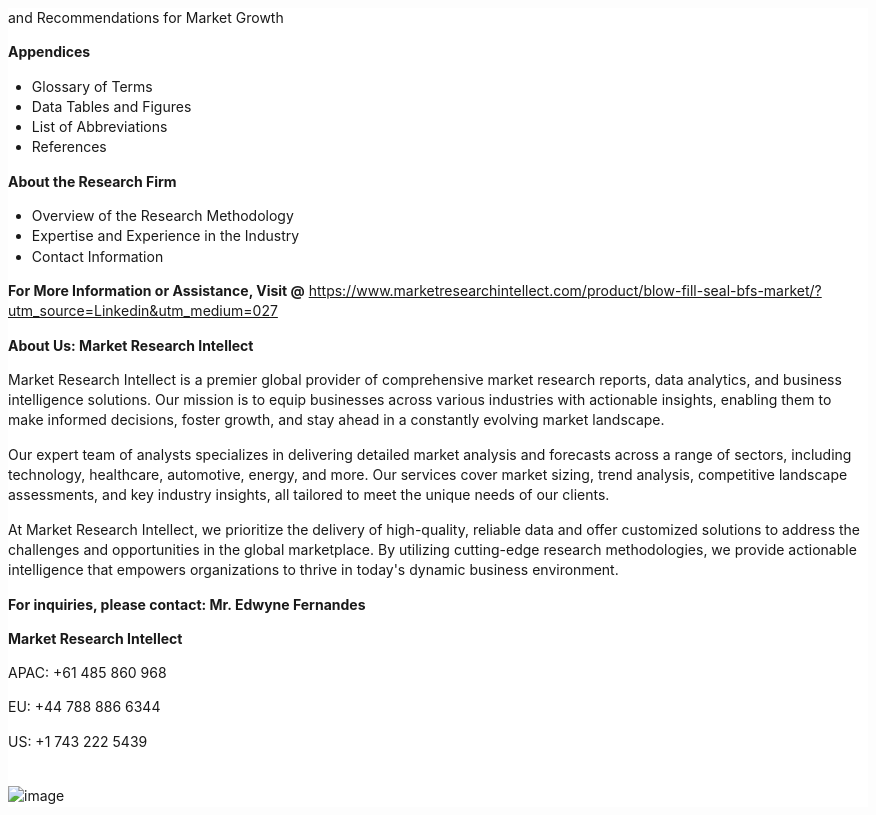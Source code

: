 and Recommendations for Market Growth</li></ul><p><strong>Appendices</strong></p><ul><li>Glossary of Terms</li><li>Data Tables and Figures</li><li>List of Abbreviations</li><li>References</li></ul><p><strong>About the Research Firm</strong></p><ul><li>Overview of the Research Methodology</li><li>Expertise and Experience in the Industry</li><li>Contact Information</li></ul></div><div class="article-main__content" data-test-id="publishing-text-block"><p><span class="font-[700]"><strong>For More Information or Assistance, Visit @</strong>&nbsp;<a href="https://www.marketresearchintellect.com/product/blow-fill-seal-bfs-market/?utm_source=Linkedin&utm_medium=027">https://www.marketresearchintellect.com/product/blow-fill-seal-bfs-market/?utm_source=Linkedin&utm_medium=027</a></span></p><p><strong>About Us: Market Research Intellect</strong></p><p>Market Research Intellect is a premier global provider of comprehensive market research reports, data analytics, and business intelligence solutions. Our mission is to equip businesses across various industries with actionable insights, enabling them to make informed decisions, foster growth, and stay ahead in a constantly evolving market landscape.</p><p>Our expert team of analysts specializes in delivering detailed market analysis and forecasts across a range of sectors, including technology, healthcare, automotive, energy, and more. Our services cover market sizing, trend analysis, competitive landscape assessments, and key industry insights, all tailored to meet the unique needs of our clients.</p><p>At Market Research Intellect, we prioritize the delivery of high-quality, reliable data and offer customized solutions to address the challenges and opportunities in the global marketplace. By utilizing cutting-edge research methodologies, we provide actionable intelligence that empowers organizations to thrive in today's dynamic business environment.</p><p><strong>For inquiries, please contact: Mr. Edwyne Fernandes</strong></p><p><strong>Market Research Intellect</strong></p><p>APAC: +61 485 860 968</p><p>EU: +44 788 886 6344</p><p>US: +1 743 222 5439</p></div><div class="article-main__content" data-test-id="publishing-text-block">&nbsp;</div>
![image](https://github.com/user-attachments/assets/88b6c3eb-7f10-4afe-b2c5-dabd14a58c85)
